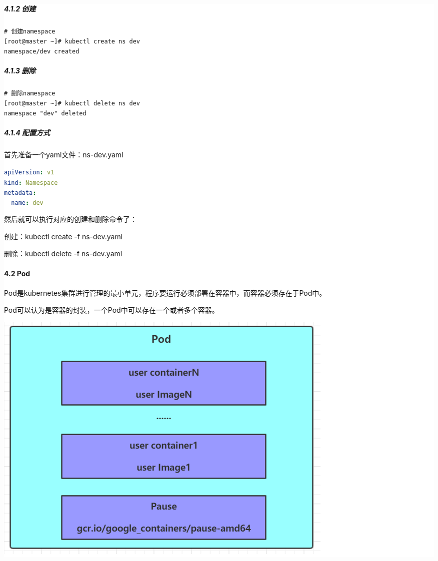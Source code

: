 ##### 4.1.2 **创建**

```shell
# 创建namespace
[root@master ~]# kubectl create ns dev
namespace/dev created
```

##### 4.1.3 **删除**

```shell
# 删除namespace
[root@master ~]# kubectl delete ns dev
namespace "dev" deleted
```

##### 4.1.4 **配置方式**

首先准备一个yaml文件：ns-dev.yaml

```yaml
apiVersion: v1
kind: Namespace
metadata:
  name: dev
```

然后就可以执行对应的创建和删除命令了：

创建：kubectl create -f ns-dev.yaml

删除：kubectl delete -f ns-dev.yaml

#### 4.2 Pod

Pod是kubernetes集群进行管理的最小单元，程序要运行必须部署在容器中，而容器必须存在于Pod中。

Pod可以认为是容器的封装，一个Pod中可以存在一个或者多个容器。

![image-20200407121501907](Kubenetes.assets/image-20200407121501907.png)
